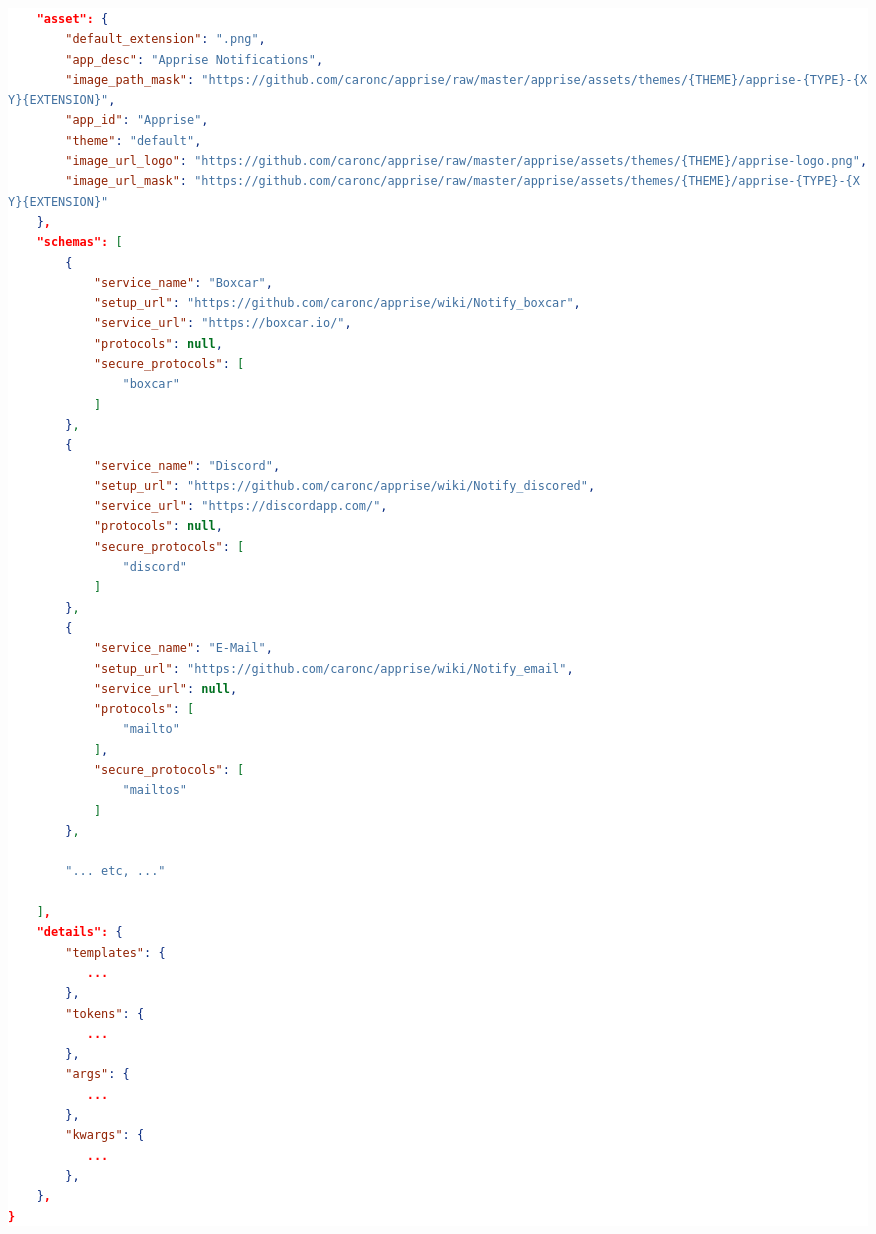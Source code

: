 ```json
    "asset": {
        "default_extension": ".png",
        "app_desc": "Apprise Notifications",
        "image_path_mask": "https://github.com/caronc/apprise/raw/master/apprise/assets/themes/{THEME}/apprise-{TYPE}-{XY}{EXTENSION}",
        "app_id": "Apprise",
        "theme": "default",
        "image_url_logo": "https://github.com/caronc/apprise/raw/master/apprise/assets/themes/{THEME}/apprise-logo.png",
        "image_url_mask": "https://github.com/caronc/apprise/raw/master/apprise/assets/themes/{THEME}/apprise-{TYPE}-{XY}{EXTENSION}"
    },
    "schemas": [
        {
            "service_name": "Boxcar",
            "setup_url": "https://github.com/caronc/apprise/wiki/Notify_boxcar",
            "service_url": "https://boxcar.io/",
            "protocols": null,
            "secure_protocols": [
                "boxcar"
            ]
        },
        {
            "service_name": "Discord",
            "setup_url": "https://github.com/caronc/apprise/wiki/Notify_discored",
            "service_url": "https://discordapp.com/",
            "protocols": null,
            "secure_protocols": [
                "discord"
            ]
        },
        {
            "service_name": "E-Mail",
            "setup_url": "https://github.com/caronc/apprise/wiki/Notify_email",
            "service_url": null,
            "protocols": [
                "mailto"
            ],
            "secure_protocols": [
                "mailtos"
            ]
        },

        "... etc, ..."

    ],
    "details": {
        "templates": {
           ...
        },
        "tokens": {
           ...
        },
        "args": {
           ...
        },
        "kwargs": {
           ...
        },
    },
}
```
